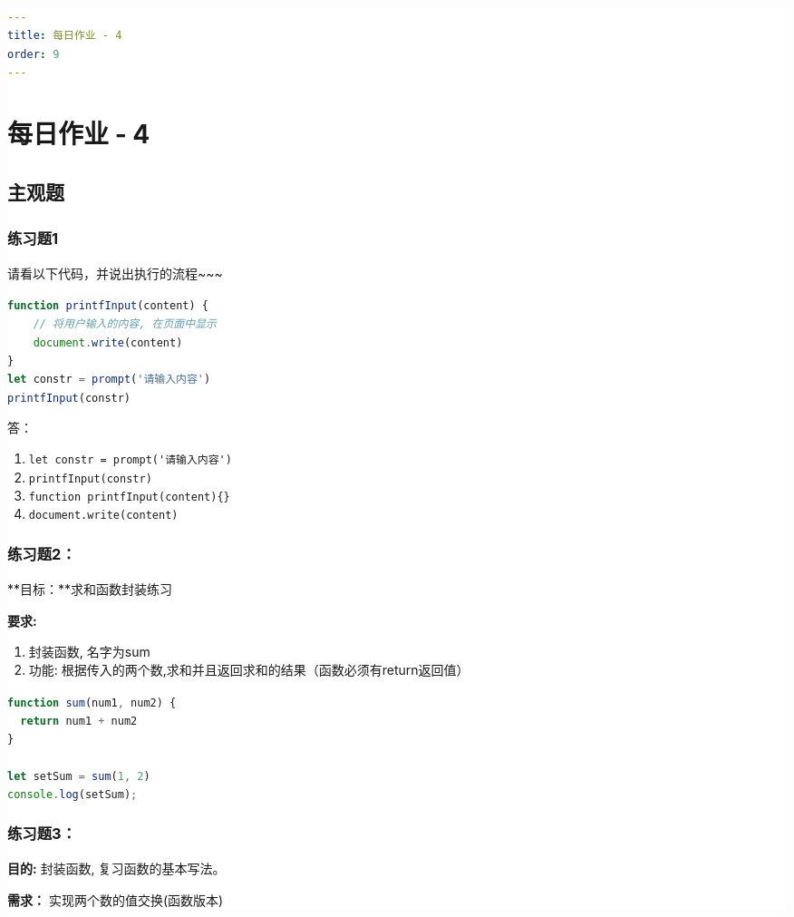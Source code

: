 ```yaml
---
title: 每日作业 - 4
order: 9
---
```


# 每日作业 - 4

## 主观题

### 练习题1

请看以下代码，并说出执行的流程~~~

```javascript
function printfInput(content) { 
    // 将用户输入的内容, 在页面中显示
    document.write(content)
}
let constr = prompt('请输入内容')
printfInput(constr)
```

答：

1. `let constr = prompt('请输入内容')`
2. `printfInput(constr)`
3. `function printfInput(content){}`
4. `document.write(content)`

### 练习题2：

**目标：**求和函数封装练习

**要求:**

1. 封装函数, 名字为sum
2. 功能: 根据传入的两个数,求和并且返回求和的结果（函数必须有return返回值）

```js
function sum(num1, num2) {
  return num1 + num2
}

let setSum = sum(1, 2)
console.log(setSum);
```

### 练习题3：

**目的:**  封装函数, 复习函数的基本写法。

**需求：** 实现两个数的值交换(函数版本)  

